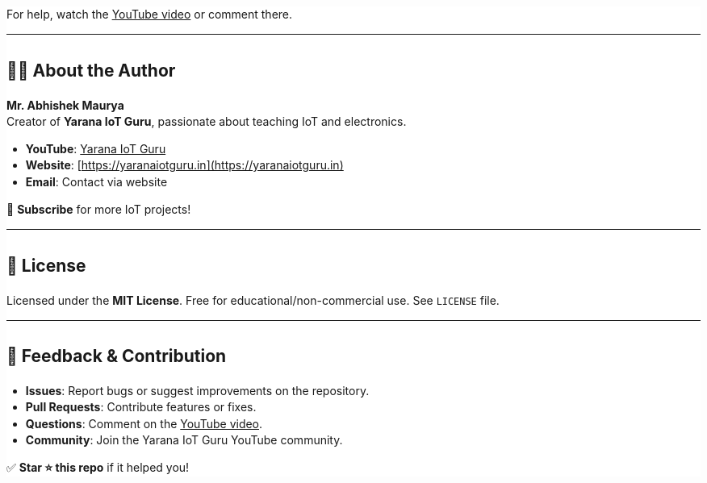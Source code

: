 For help, watch the [YouTube video](https://youtu.be/EnGpFsDIons?si=d_i4WjDrf0Cq8Abw) or comment there.

---

## 🙋‍♂️ About the Author
**Mr. Abhishek Maurya**  
Creator of **Yarana IoT Guru**, passionate about teaching IoT and electronics.

- **YouTube**: [Yarana IoT Guru](https://www.youtube.com/@YaranaIoTGuru)
- **Website**: [https://yaranaiotguru.in](https://yaranaiotguru.in)
- **Email**: Contact via website

🔗 **Subscribe** for more IoT projects!

---

## 📃 License
Licensed under the **MIT License**. Free for educational/non-commercial use. See `LICENSE` file.

---

## 💬 Feedback & Contribution
- **Issues**: Report bugs or suggest improvements on the repository.
- **Pull Requests**: Contribute features or fixes.
- **Questions**: Comment on the [YouTube video](https://youtu.be/EnGpFsDIons?si=d_i4WjDrf0Cq8Abw).
- **Community**: Join the Yarana IoT Guru YouTube community.

✅ **Star ⭐ this repo** if it helped you!
